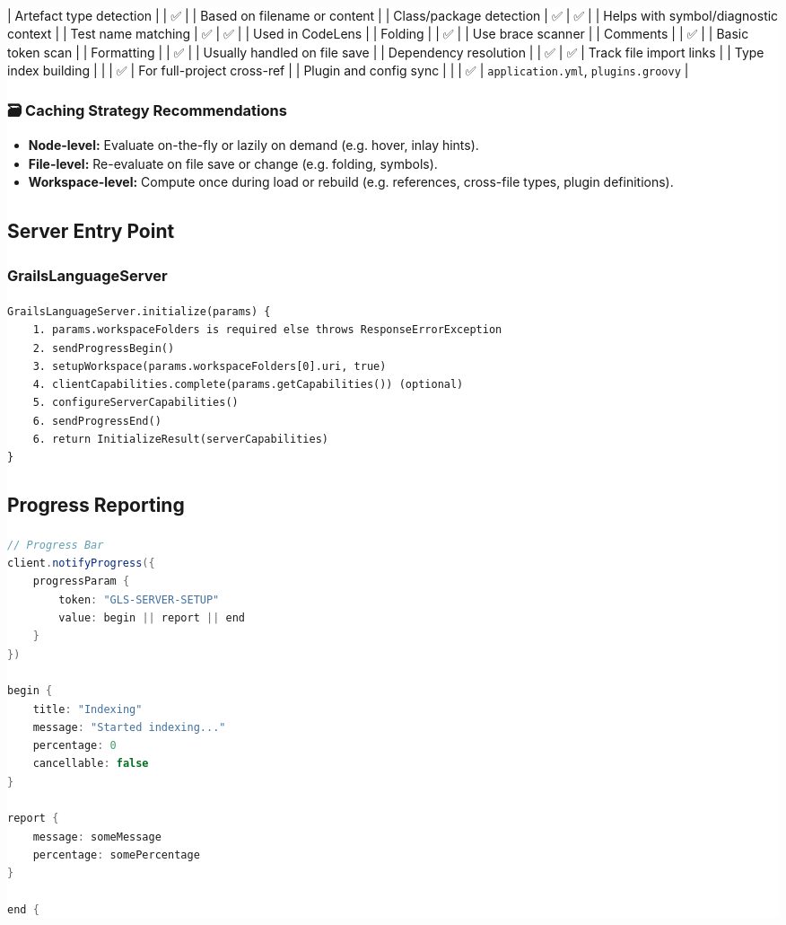 | Artefact type detection    |                | ✅            |                 | Based on filename or content         |
| Class/package detection    | ✅              | ✅            |                 | Helps with symbol/diagnostic context |
| Test name matching         | ✅              | ✅            |                 | Used in CodeLens                     |
| Folding                    |                | ✅            |                 | Use brace scanner                    |
| Comments                   |                | ✅            |                 | Basic token scan                     |
| Formatting                 |                | ✅            |                 | Usually handled on file save         |
| Dependency resolution      |                | ✅            | ✅               | Track file import links              |
| Type index building        |                |              | ✅               | For full-project cross-ref           |
| Plugin and config sync     |                |              | ✅               | `application.yml`, `plugins.groovy`  |

### 🗃️ Caching Strategy Recommendations

- **Node-level:** Evaluate on-the-fly or lazily on demand (e.g. hover, inlay hints).
- **File-level:** Re-evaluate on file save or change (e.g. folding, symbols).
- **Workspace-level:** Compute once during load or rebuild (e.g. references, cross-file types, plugin definitions).

## Server Entry Point

### GrailsLanguageServer

```text
GrailsLanguageServer.initialize(params) {
    1. params.workspaceFolders is required else throws ResponseErrorException
    2. sendProgressBegin()
    3. setupWorkspace(params.workspaceFolders[0].uri, true)
    4. clientCapabilities.complete(params.getCapabilities()) (optional)
    5. configureServerCapabilities()
    6. sendProgressEnd()
    6. return InitializeResult(serverCapabilities)
}
```

## Progress Reporting

```groovy
// Progress Bar
client.notifyProgress({
	progressParam {
		token: "GLS-SERVER-SETUP"
		value: begin || report || end
	}
})

begin {
	title: "Indexing"
	message: "Started indexing..."
	percentage: 0
	cancellable: false
}

report {
	message: someMessage
	percentage: somePercentage
}

end {
```